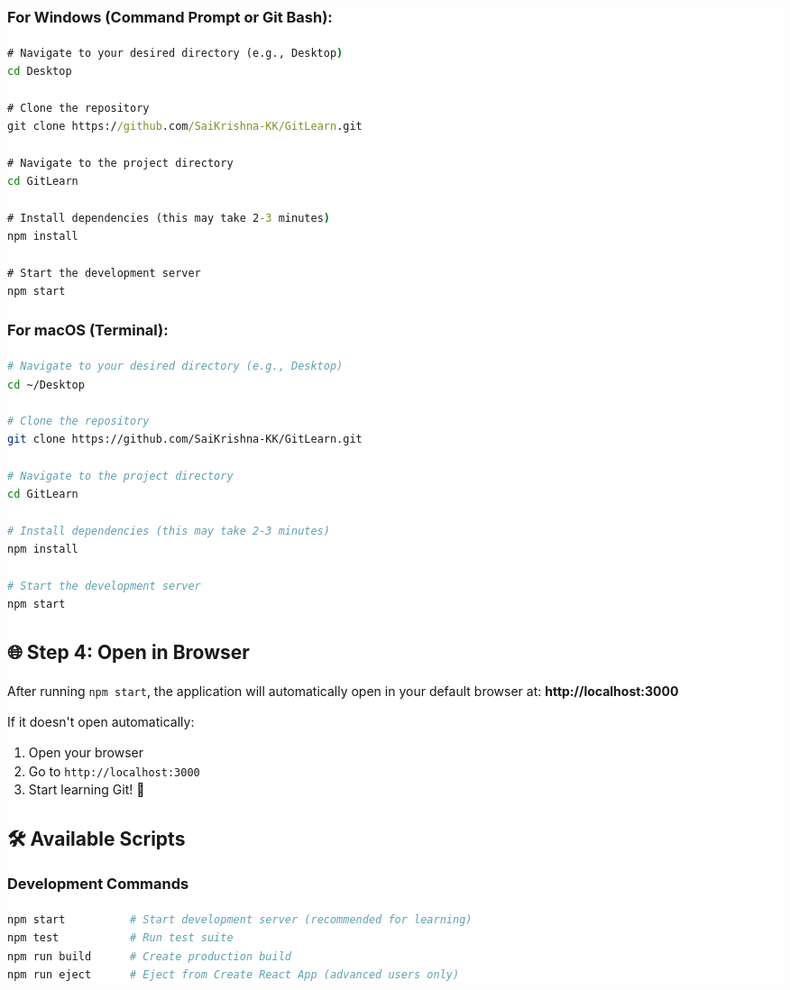 ### **For Windows (Command Prompt or Git Bash):**

```cmd
# Navigate to your desired directory (e.g., Desktop)
cd Desktop

# Clone the repository
git clone https://github.com/SaiKrishna-KK/GitLearn.git

# Navigate to the project directory
cd GitLearn

# Install dependencies (this may take 2-3 minutes)
npm install

# Start the development server
npm start
```

### **For macOS (Terminal):**

```bash
# Navigate to your desired directory (e.g., Desktop)
cd ~/Desktop

# Clone the repository
git clone https://github.com/SaiKrishna-KK/GitLearn.git

# Navigate to the project directory
cd GitLearn

# Install dependencies (this may take 2-3 minutes)
npm install

# Start the development server
npm start
```

## 🌐 Step 4: Open in Browser

After running `npm start`, the application will automatically open in your default browser at:
**http://localhost:3000**

If it doesn't open automatically:
1. Open your browser
2. Go to `http://localhost:3000`
3. Start learning Git! 🚀

## 🛠️ Available Scripts

### Development Commands
```bash
npm start          # Start development server (recommended for learning)
npm test           # Run test suite
npm run build      # Create production build
npm run eject      # Eject from Create React App (advanced users only)
```
